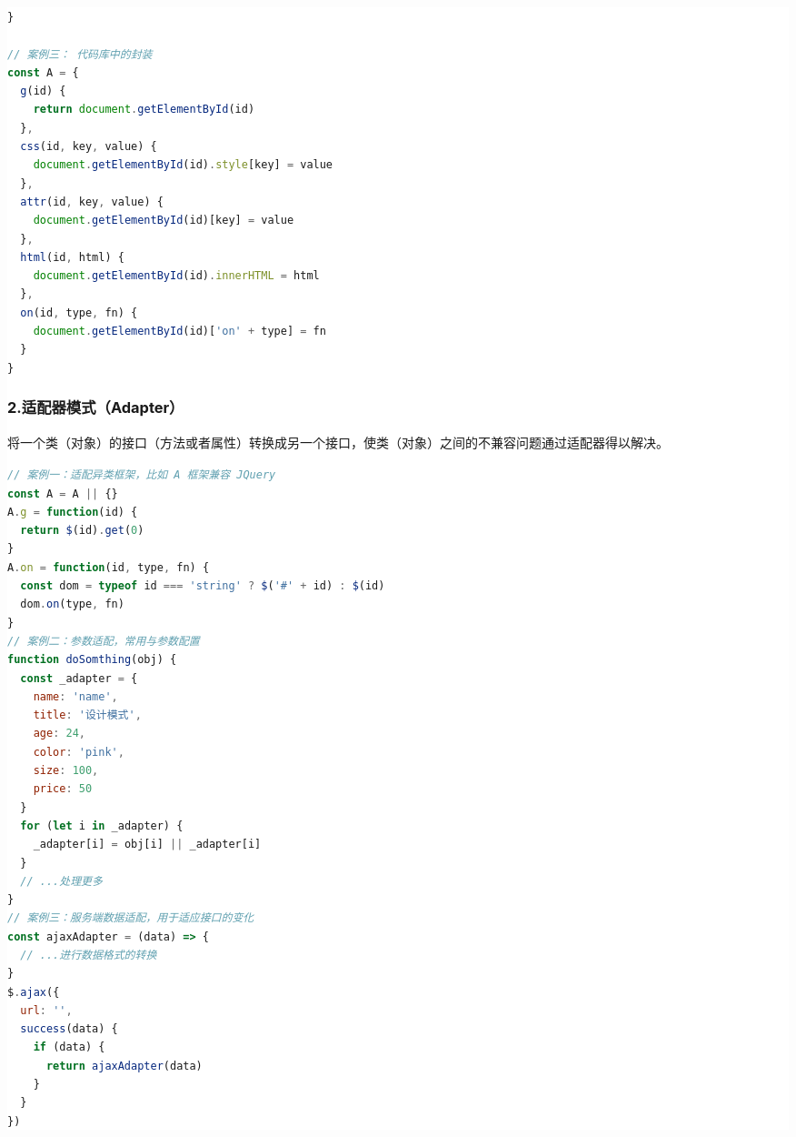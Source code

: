```js
}

// 案例三： 代码库中的封装
const A = {
  g(id) {
    return document.getElementById(id)
  },
  css(id, key, value) {
    document.getElementById(id).style[key] = value
  },
  attr(id, key, value) {
    document.getElementById(id)[key] = value
  },
  html(id, html) {
    document.getElementById(id).innerHTML = html
  },
  on(id, type, fn) {
    document.getElementById(id)['on' + type] = fn
  }
}
```

### 2.适配器模式（Adapter）

将一个类（对象）的接口（方法或者属性）转换成另一个接口，使类（对象）之间的不兼容问题通过适配器得以解决。

```js
// 案例一：适配异类框架，比如 A 框架兼容 JQuery
const A = A || {}
A.g = function(id) {
  return $(id).get(0)
}
A.on = function(id, type, fn) {
  const dom = typeof id === 'string' ? $('#' + id) : $(id)
  dom.on(type, fn)
}
// 案例二：参数适配，常用与参数配置
function doSomthing(obj) {
  const _adapter = {
    name: 'name',
    title: '设计模式',
    age: 24,
    color: 'pink',
    size: 100,
    price: 50
  }
  for (let i in _adapter) {
    _adapter[i] = obj[i] || _adapter[i]
  }
  // ...处理更多
}
// 案例三：服务端数据适配，用于适应接口的变化
const ajaxAdapter = (data) => {
  // ...进行数据格式的转换
}
$.ajax({
  url: '',
  success(data) {
    if (data) {
      return ajaxAdapter(data)
    }
  }
})
```